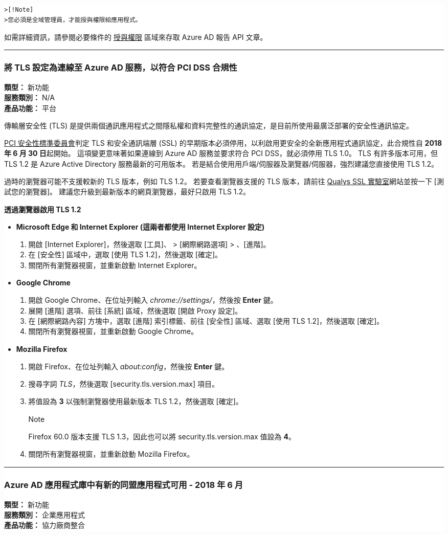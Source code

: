     >[!Note]
    >您必須是全域管理員，才能授與權限給應用程式。

如需詳細資訊，請參閱必要條件的 [授與權限](https://docs.microsoft.com/azure/active-directory/active-directory-reporting-api-prerequisites-azure-portal#grant-permissions) 區域來存取 Azure AD 報告 API 文章。

---

### <a name="configure-tls-settings-to-connect-to-azure-ad-services-for-pci-dss-compliance"></a>將 TLS 設定為連線至 Azure AD 服務，以符合 PCI DSS 合規性

**類型：** 新功能  
**服務類別：** N/A  
**產品功能：** 平台

傳輸層安全性 (TLS) 是提供兩個通訊應用程式之間隱私權和資料完整性的通訊協定，是目前所使用最廣泛部署的安全性通訊協定。

[PCI 安全性標準委員會](https://www.pcisecuritystandards.org/)判定 TLS 和安全通訊端層 (SSL) 的早期版本必須停用，以利啟用更安全的全新應用程式通訊協定，此合規性自 **2018 年 6 月 30 日**起開始。 這項變更意味著如果連線到 Azure AD 服務並要求符合 PCI DSS，就必須停用 TLS 1.0。 TLS 有許多版本可用，但 TLS 1.2 是 Azure Active Directory 服務最新的可用版本。 若是結合使用用戶端/伺服器及瀏覽器/伺服器，強烈建議您直接使用 TLS 1.2。

過時的瀏覽器可能不支援較新的 TLS 版本，例如 TLS 1.2。 若要查看瀏覽器支援的 TLS 版本，請前往 [Qualys SSL 實驗室](https://www.ssllabs.com/)網站並按一下 [測試您的瀏覽器]。 建議您升級到最新版本的網頁瀏覽器，最好只啟用 TLS 1.2。

**透過瀏覽器啟用 TLS 1.2**

- **Microsoft Edge 和 Internet Explorer (這兩者都使用 Internet Explorer 設定)**

    1. 開啟 [Internet Explorer]，然後選取 [工具]、 > [網際網路選項] > 、[進階]。
    2. 在 [安全性] 區域中，選取 [使用 TLS 1.2]，然後選取 [確定]。
    3. 關閉所有瀏覽器視窗，並重新啟動 Internet Explorer。 

- **Google Chrome**

    1. 開啟 Google Chrome、在位址列輸入 *chrome://settings/*，然後按 **Enter** 鍵。
    2. 展開 [進階] 選項、前往 [系統] 區域，然後選取 [開啟 Proxy 設定]。
    3. 在 [網際網路內容] 方塊中，選取 [進階] 索引標籤、前往 [安全性] 區域、選取 [使用 TLS 1.2]，然後選取 [確定]。
    4. 關閉所有瀏覽器視窗，並重新啟動 Google Chrome。

- **Mozilla Firefox**

    1. 開啟 Firefox、在位址列輸入 *about:config*，然後按 **Enter** 鍵。
    2. 搜尋字詞 *TLS*，然後選取 [security.tls.version.max] 項目。
    3. 將值設為 **3** 以強制瀏覽器使用最新版本 TLS 1.2，然後選取 [確定]。

        >[!NOTE]
        >Firefox 60.0 版本支援 TLS 1.3，因此也可以將 security.tls.version.max 值設為 **4**。

    4. 關閉所有瀏覽器視窗，並重新啟動 Mozilla Firefox。

---

### <a name="new-federated-apps-available-in-azure-ad-app-gallery---june-2018"></a>Azure AD 應用程式庫中有新的同盟應用程式可用 - 2018 年 6 月

**類型：** 新功能  
**服務類別：** 企業應用程式  
**產品功能：** 協力廠商整合
 
